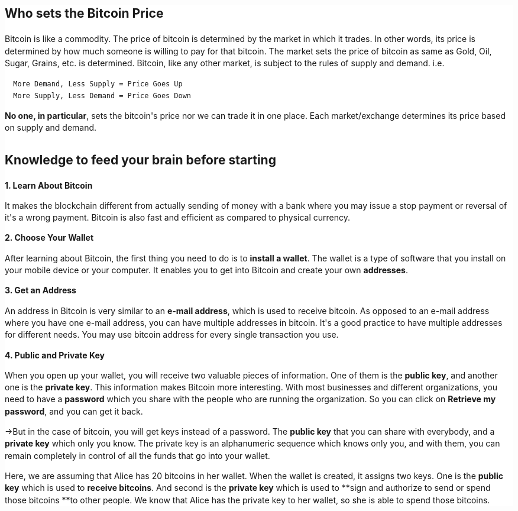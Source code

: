 

## Who sets the Bitcoin Price

Bitcoin is like a commodity. The price of bitcoin is determined by the market in which it trades. In other words, its price is determined by how much someone is willing to pay for that bitcoin. The market sets the price of bitcoin as same as Gold, Oil, Sugar, Grains, etc. is determined. Bitcoin, like any other market, is subject to the rules of supply and demand. i.e.

 ```
   More Demand, Less Supply = Price Goes Up 
   More Supply, Less Demand = Price Goes Down 
 ```

   

**No one, in particular**, sets the bitcoin's price nor we can trade it in one place. Each market/exchange determines its price based on supply and demand.

## Knowledge to feed your brain before starting

**1. Learn About Bitcoin**

It makes the blockchain different from actually sending of money with a bank where you may issue a stop payment or reversal of it's a wrong payment. Bitcoin is also fast and efficient as compared to physical currency.

**2. Choose Your Wallet**

After learning about Bitcoin, the first thing you need to do is to **install a wallet**. The wallet is a type of software that you install on your mobile device or your computer. It enables you to get into Bitcoin and create your own **addresses**.

**3. Get an Address**

An address in Bitcoin is very similar to an **e-mail address**, which is used to receive bitcoin. As opposed to an e-mail address where you have one e-mail address, you can have multiple addresses in bitcoin. It's a good practice to have multiple addresses for different needs. You may use bitcoin address for every single transaction you use.

**4. Public and Private Key**

When you open up your wallet, you will receive two valuable pieces of information. One of them is the **public key**, and another one is the **private key**. This information makes Bitcoin more interesting. With most businesses and different organizations, you need to have a **password** which you share with the people who are running the organization. So you can click on **Retrieve my password**, and you can get it back. 

->But in the case of bitcoin, you will get keys instead of a password. The **public key** that you can share with everybody, and a **private key** which only you know. The private key is an alphanumeric sequence which knows only you, and with them, you can remain completely in control of all the funds that go into your wallet.

Here, we are assuming that Alice has 20 bitcoins in her wallet. When the wallet is created, it assigns two keys. One is the **public key** which is used to **receive bitcoins**. And second is the **private key** which is used to **sign and authorize to send or spend those bitcoins **to other people. We know that Alice has the private key to her wallet, so she is able to spend those bitcoins.
